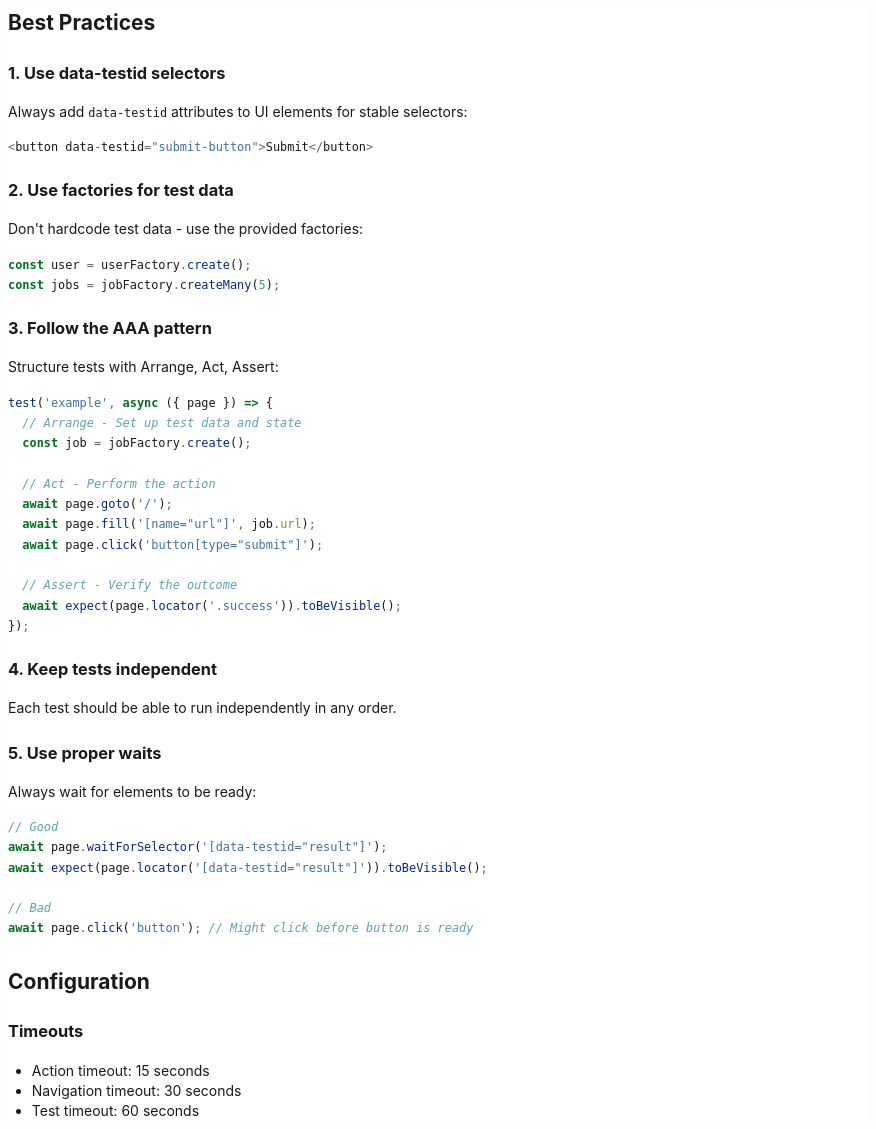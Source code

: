 
## Best Practices

### 1. Use data-testid selectors
Always add `data-testid` attributes to UI elements for stable selectors:
```typescript
<button data-testid="submit-button">Submit</button>
```

### 2. Use factories for test data
Don't hardcode test data - use the provided factories:
```typescript
const user = userFactory.create();
const jobs = jobFactory.createMany(5);
```

### 3. Follow the AAA pattern
Structure tests with Arrange, Act, Assert:
```typescript
test('example', async ({ page }) => {
  // Arrange - Set up test data and state
  const job = jobFactory.create();

  // Act - Perform the action
  await page.goto('/');
  await page.fill('[name="url"]', job.url);
  await page.click('button[type="submit"]');

  // Assert - Verify the outcome
  await expect(page.locator('.success')).toBeVisible();
});
```

### 4. Keep tests independent
Each test should be able to run independently in any order.

### 5. Use proper waits
Always wait for elements to be ready:
```typescript
// Good
await page.waitForSelector('[data-testid="result"]');
await expect(page.locator('[data-testid="result"]')).toBeVisible();

// Bad
await page.click('button'); // Might click before button is ready
```

## Configuration

### Timeouts
- Action timeout: 15 seconds
- Navigation timeout: 30 seconds
- Test timeout: 60 seconds

